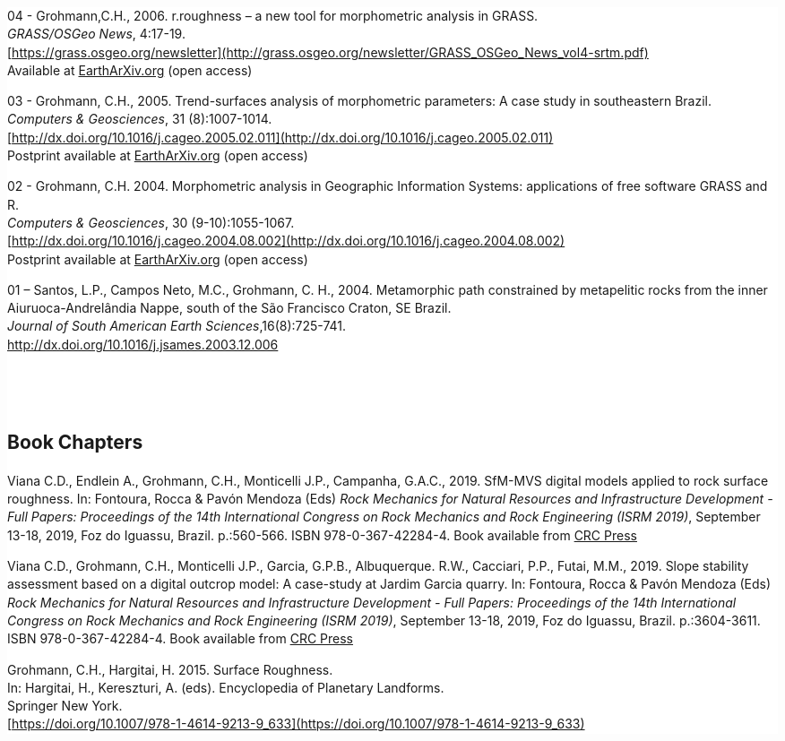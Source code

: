 <a name="grass_rough"></a>
04 - Grohmann,C.H., 2006. r.roughness – a new tool for morphometric analysis in GRASS.  
_GRASS/OSGeo News_, 4:17-19.  
[https://grass.osgeo.org/newsletter](http://grass.osgeo.org/newsletter/GRASS_OSGeo_News_vol4-srtm.pdf)  
Available at [EarthArXiv.org](https://dx.doi.org/10.17605/OSF.IO/FSVMW) (open access)  

<a name="cageo_trend"></a>
03 - Grohmann, C.H., 2005. Trend-surfaces analysis of morphometric parameters: A case study in southeastern Brazil.  
_Computers & Geosciences_, 31 (8):1007-1014.   
[http://dx.doi.org/10.1016/j.cageo.2005.02.011](http://dx.doi.org/10.1016/j.cageo.2005.02.011)   
Postprint available at [EarthArXiv.org](https://dx.doi.org/10.17605/OSF.IO/9VU72) (open access)   

<a name="cageo_morpho"></a>
02 - Grohmann, C.H. 2004. Morphometric analysis in Geographic Information Systems: applications of free software GRASS and R.  
_Computers & Geosciences_, 30 (9-10):1055-1067.   
[http://dx.doi.org/10.1016/j.cageo.2004.08.002](http://dx.doi.org/10.1016/j.cageo.2004.08.002)   
Postprint available at [EarthArXiv.org](https://dx.doi.org/10.17605/OSF.IO/6VX7C) (open access)   

<a name="jsames_nappe"></a>
01 – Santos, L.P., Campos Neto, M.C., Grohmann, C. H., 2004. Metamorphic path constrained by metapelitic rocks from the inner Aiuruoca-Andrelândia Nappe, south of the São Francisco Craton, SE Brazil.  
_Journal of South American Earth Sciences_,16(8):725-741.  
http://dx.doi.org/10.1016/j.jsames.2003.12.006  


&nbsp;  
&nbsp; 
<a name="chapters"></a>
## Book Chapters  
<a name="isrm_rough"></a>Viana C.D., Endlein A., Grohmann, C.H., Monticelli J.P., Campanha, G.A.C., 2019. SfM-MVS digital models applied to rock surface roughness. In: Fontoura, Rocca & Pavón Mendoza (Eds) _Rock Mechanics for Natural Resources and Infrastructure Development - Full Papers: Proceedings of the 14th International Congress on Rock Mechanics and Rock Engineering (ISRM 2019)_, September 13-18, 2019, Foz do Iguassu, Brazil. p.:560-566. ISBN 978-0-367-42284-4. Book available from [CRC Press](https://www.crcpress.com/Rock-Mechanics-for-Natural-Resources-and-Infrastructure-Development---Full/Fontoura-Rocca-Mendoza/p/book/9780367422844)  

<a name="isrm_slope"></a>Viana C.D., Grohmann, C.H., Monticelli J.P., Garcia, G.P.B., Albuquerque. R.W., Cacciari, P.P., Futai, M.M., 2019. Slope stability assessment based on a digital outcrop model: A case-study at Jardim Garcia quarry. In: Fontoura, Rocca & Pavón Mendoza (Eds) _Rock Mechanics for Natural Resources and Infrastructure Development - Full Papers: Proceedings of the 14th International Congress on Rock Mechanics and Rock Engineering (ISRM 2019)_, September 13-18, 2019, Foz do Iguassu, Brazil. p.:3604-3611. ISBN 978-0-367-42284-4. Book available from [CRC Press](https://www.crcpress.com/Rock-Mechanics-for-Natural-Resources-and-Infrastructure-Development---Full/Fontoura-Rocca-Mendoza/p/book/9780367422844)  

Grohmann, C.H., Hargitai, H. 2015. Surface Roughness.  
In: Hargitai, H., Kereszturi, A. (eds). Encyclopedia of Planetary Landforms.  
Springer New York.  
[https://doi.org/10.1007/978-1-4614-9213-9_633](https://doi.org/10.1007/978-1-4614-9213-9_633)  
